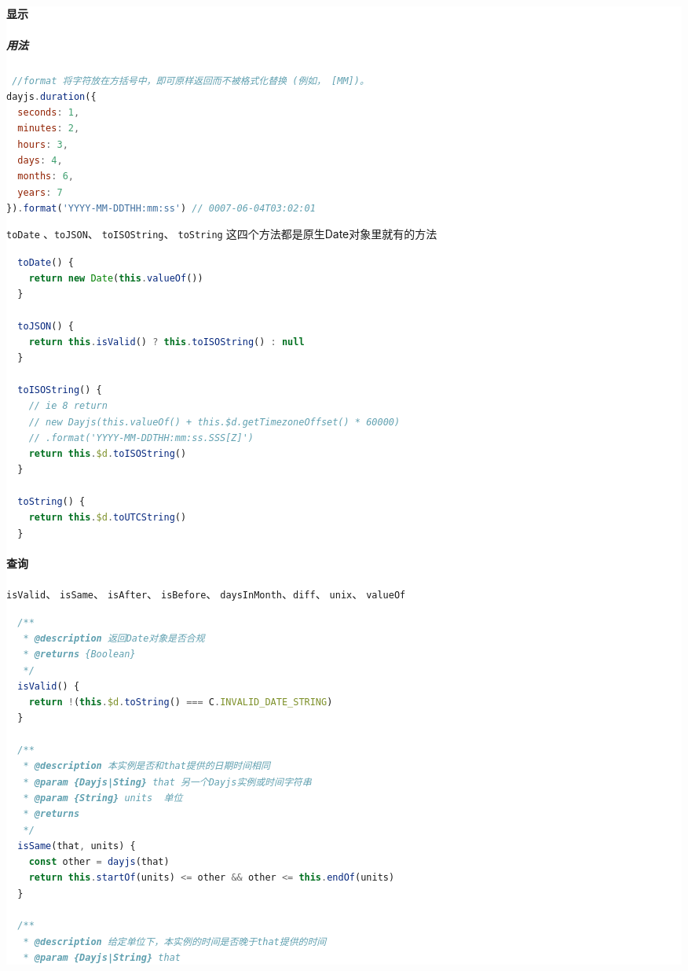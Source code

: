 #### 显示

##### 用法

```js
 //format 将字符放在方括号中，即可原样返回而不被格式化替换 (例如， [MM])。
dayjs.duration({
  seconds: 1,
  minutes: 2,
  hours: 3,
  days: 4,
  months: 6,
  years: 7
}).format('YYYY-MM-DDTHH:mm:ss') // 0007-06-04T03:02:01
```

`toDate` 、`toJSON`、 `toISOString`、 `toString`
 这四个方法都是原生Date对象里就有的方法

```js
  toDate() {
    return new Date(this.valueOf())
  }

  toJSON() {
    return this.isValid() ? this.toISOString() : null
  }

  toISOString() {
    // ie 8 return
    // new Dayjs(this.valueOf() + this.$d.getTimezoneOffset() * 60000)
    // .format('YYYY-MM-DDTHH:mm:ss.SSS[Z]')
    return this.$d.toISOString()
  }

  toString() {
    return this.$d.toUTCString()
  }
```

#### 查询

`isValid`、 `isSame`、 `isAfter`、 `isBefore`、 `daysInMonth`、`diff`、 `unix`、 `valueOf`

```js
  /**
   * @description 返回Date对象是否合规
   * @returns {Boolean}
   */
  isValid() {
    return !(this.$d.toString() === C.INVALID_DATE_STRING)
  }

  /**
   * @description 本实例是否和that提供的日期时间相同
   * @param {Dayjs|Sting} that 另一个Dayjs实例或时间字符串 
   * @param {String} units  单位
   * @returns 
   */
  isSame(that, units) {
    const other = dayjs(that)
    return this.startOf(units) <= other && other <= this.endOf(units)
  }

  /**
   * @description 给定单位下，本实例的时间是否晚于that提供的时间
   * @param {Dayjs|String} that 
```